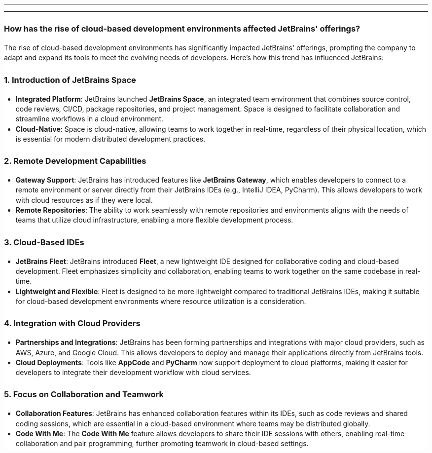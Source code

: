 ***
***
### How has the rise of cloud-based development environments affected JetBrains' offerings?

The rise of cloud-based development environments has significantly impacted JetBrains' offerings, prompting the company to adapt and expand its tools to meet the evolving needs of developers. Here’s how this trend has influenced JetBrains:

### 1. **Introduction of JetBrains Space**

- **Integrated Platform**: JetBrains launched **JetBrains Space**, an integrated team environment that combines source control, code reviews, CI/CD, package repositories, and project management. Space is designed to facilitate collaboration and streamline workflows in a cloud environment.
- **Cloud-Native**: Space is cloud-native, allowing teams to work together in real-time, regardless of their physical location, which is essential for modern distributed development practices.

### 2. **Remote Development Capabilities**

- **Gateway Support**: JetBrains has introduced features like **JetBrains Gateway**, which enables developers to connect to a remote environment or server directly from their JetBrains IDEs (e.g., IntelliJ IDEA, PyCharm). This allows developers to work with cloud resources as if they were local.
- **Remote Repositories**: The ability to work seamlessly with remote repositories and environments aligns with the needs of teams that utilize cloud infrastructure, enabling a more flexible development process.

### 3. **Cloud-Based IDEs**

- **JetBrains Fleet**: JetBrains introduced **Fleet**, a new lightweight IDE designed for collaborative coding and cloud-based development. Fleet emphasizes simplicity and collaboration, enabling teams to work together on the same codebase in real-time.
- **Lightweight and Flexible**: Fleet is designed to be more lightweight compared to traditional JetBrains IDEs, making it suitable for cloud-based development environments where resource utilization is a consideration.

### 4. **Integration with Cloud Providers**

- **Partnerships and Integrations**: JetBrains has been forming partnerships and integrations with major cloud providers, such as AWS, Azure, and Google Cloud. This allows developers to deploy and manage their applications directly from JetBrains tools.
- **Cloud Deployments**: Tools like **AppCode** and **PyCharm** now support deployment to cloud platforms, making it easier for developers to integrate their development workflow with cloud services.

### 5. **Focus on Collaboration and Teamwork**

- **Collaboration Features**: JetBrains has enhanced collaboration features within its IDEs, such as code reviews and shared coding sessions, which are essential in a cloud-based environment where teams may be distributed globally.
- **Code With Me**: The **Code With Me** feature allows developers to share their IDE sessions with others, enabling real-time collaboration and pair programming, further promoting teamwork in cloud-based settings.

